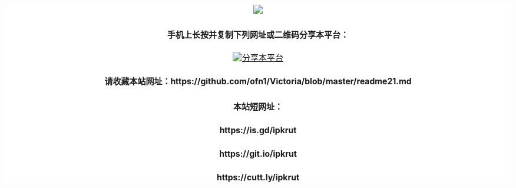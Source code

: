
<div align="center"><a href="https://s3.ap-northeast-1.amazonaws.com/emifovmw/index.html?p=5faa29ce28542158539"><IMG SRC="https://cdn.jsdelivr.net/gh/ofn1/huihui@1.0.8/fngrchn3.jpg" width=640></a>

<h4><h4>手机上长按并复制下列网址或二维码分享本平台：</h4>
  
<div align="center"><a href="https://github.com/ofn1/Victoria/blob/master/readme21.md"><img src="https://cdn.jsdelivr.net/gh/ofn1/huihui@1.0.8/readme21_qr.jpg" title="分享本平台"></img></a>

<div align=center><h4>请收藏本站网址：https://github.com/ofn1/Victoria/blob/master/readme21.md</h4></div>
<div align=center><strong><h3><strong></div>本站短网址：
<div align=center><h4>https://is.gd/ipkrut</h4></div>
<div align=center><h4>https://git.io/ipkrut </h4></div>
<div align=center><h4>https://cutt.ly/ipkrut</h4></div>
